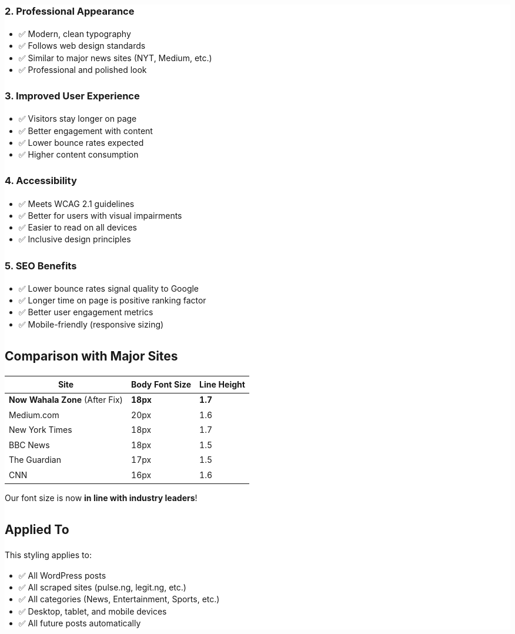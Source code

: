 ### 2. Professional Appearance
- ✅ Modern, clean typography
- ✅ Follows web design standards
- ✅ Similar to major news sites (NYT, Medium, etc.)
- ✅ Professional and polished look

### 3. Improved User Experience
- ✅ Visitors stay longer on page
- ✅ Better engagement with content
- ✅ Lower bounce rates expected
- ✅ Higher content consumption

### 4. Accessibility
- ✅ Meets WCAG 2.1 guidelines
- ✅ Better for users with visual impairments
- ✅ Easier to read on all devices
- ✅ Inclusive design principles

### 5. SEO Benefits
- ✅ Lower bounce rates signal quality to Google
- ✅ Longer time on page is positive ranking factor
- ✅ Better user engagement metrics
- ✅ Mobile-friendly (responsive sizing)

## Comparison with Major Sites

| Site | Body Font Size | Line Height |
|------|---------------|-------------|
| **Now Wahala Zone** (After Fix) | **18px** | **1.7** |
| Medium.com | 20px | 1.6 |
| New York Times | 18px | 1.7 |
| BBC News | 18px | 1.5 |
| The Guardian | 17px | 1.5 |
| CNN | 16px | 1.6 |

Our font size is now **in line with industry leaders**!

## Applied To

This styling applies to:
- ✅ All WordPress posts
- ✅ All scraped sites (pulse.ng, legit.ng, etc.)
- ✅ All categories (News, Entertainment, Sports, etc.)
- ✅ Desktop, tablet, and mobile devices
- ✅ All future posts automatically
